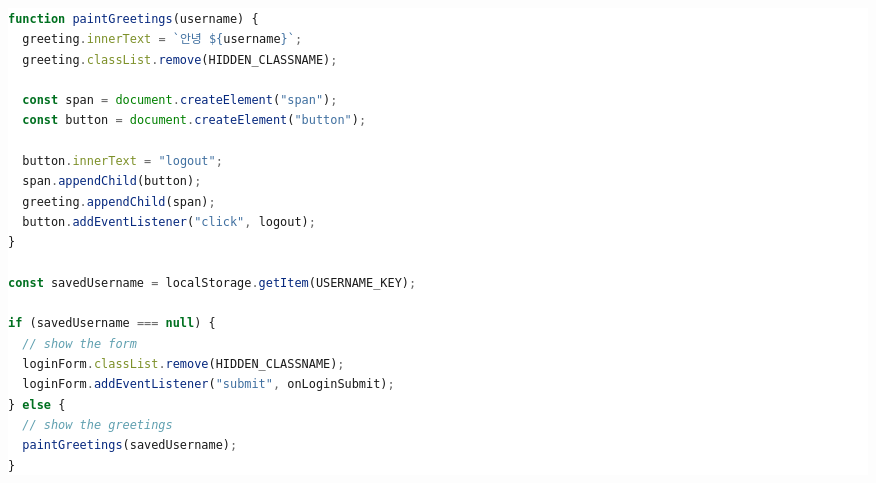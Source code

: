 ```javascript
function paintGreetings(username) {
  greeting.innerText = `안녕 ${username}`;
  greeting.classList.remove(HIDDEN_CLASSNAME);

  const span = document.createElement("span");
  const button = document.createElement("button");

  button.innerText = "logout";
  span.appendChild(button);
  greeting.appendChild(span);
  button.addEventListener("click", logout);
}

const savedUsername = localStorage.getItem(USERNAME_KEY);

if (savedUsername === null) {
  // show the form
  loginForm.classList.remove(HIDDEN_CLASSNAME);
  loginForm.addEventListener("submit", onLoginSubmit);
} else {
  // show the greetings
  paintGreetings(savedUsername);
}

```